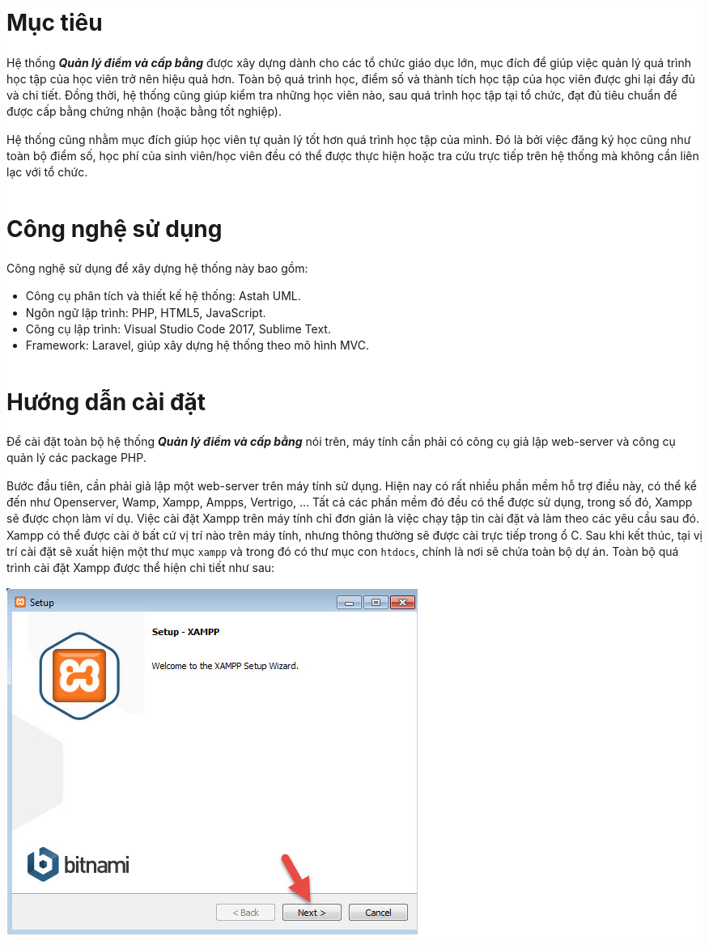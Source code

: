 # Mục tiêu

Hệ thống ***Quản lý điểm và cấp bằng*** được xây dựng dành cho các tổ chức giáo dục lớn, mục đích để giúp việc quản lý quá trình học tập của học viên trở nên hiệu quả hơn. Toàn bộ quá trình học, điểm số và thành tích học tập của học viên được ghi lại đầy đủ và chi tiết. Đồng thời, hệ thống cũng giúp kiểm tra những học viên nào, sau quá trình học tập tại tổ chức, đạt đủ tiêu chuẩn để được cấp bằng chứng nhận (hoặc bằng tốt nghiệp).

Hệ thống cũng nhằm mục đích giúp học viên tự quản lý tốt hơn quá trình học tập của mình. Đó là bởi việc đăng ký học cũng như toàn bộ điểm số, học phí của sinh viên/học viên đều có thể được thực hiện hoặc tra cứu trực tiếp trên hệ thống mà không cần liên lạc với tổ chức.

# Công nghệ sử dụng

Công nghệ sử dụng để xây dựng hệ thống này bao gồm:

* Công cụ phân tích và thiết kế hệ thống: Astah UML.
* Ngôn ngữ lập trình: PHP, HTML5, JavaScript.
* Công cụ lập trình: Visual Studio Code 2017, Sublime Text.
* Framework: Laravel, giúp xây dựng hệ thống theo mô hình MVC.

# Hướng dẫn cài đặt

Để cài đặt toàn bộ hệ thống ***Quản lý điểm và cấp bằng*** nói trên, máy tính cần phải có công cụ giả lập web-server và công cụ quản lý các package PHP.

Bước đầu tiên, cần phải giả lập một web-server trên máy tính sử dụng. Hiện nay có rất nhiều phần mềm hỗ trợ điều này, có thể kể đến như Openserver, Wamp, Xampp, Ampps, Vertrigo, ... Tất cả các phần mềm đó đều có thể được sử dụng, trong số đó, Xampp sẽ được chọn làm ví dụ. Việc cài đặt Xampp trên máy tính chỉ đơn giản là việc chạy tập tin cài đặt và làm theo các yêu cầu sau đó. Xampp có thể được cài ở bất cứ vị trí nào trên máy tính, nhưng thông thường sẽ được cài trực tiếp trong ổ C. Sau khi kết thúc, tại vị trí cài đặt sẽ xuất hiện một thư mục `xampp` và trong đó có thư mục con `htdocs`, chính là nơi sẽ chứa toàn bộ dự án. Toàn bộ quá trình cài đặt Xampp được thể hiện chi tiết như sau:

![xampp1](media/xampp1.jpg)
